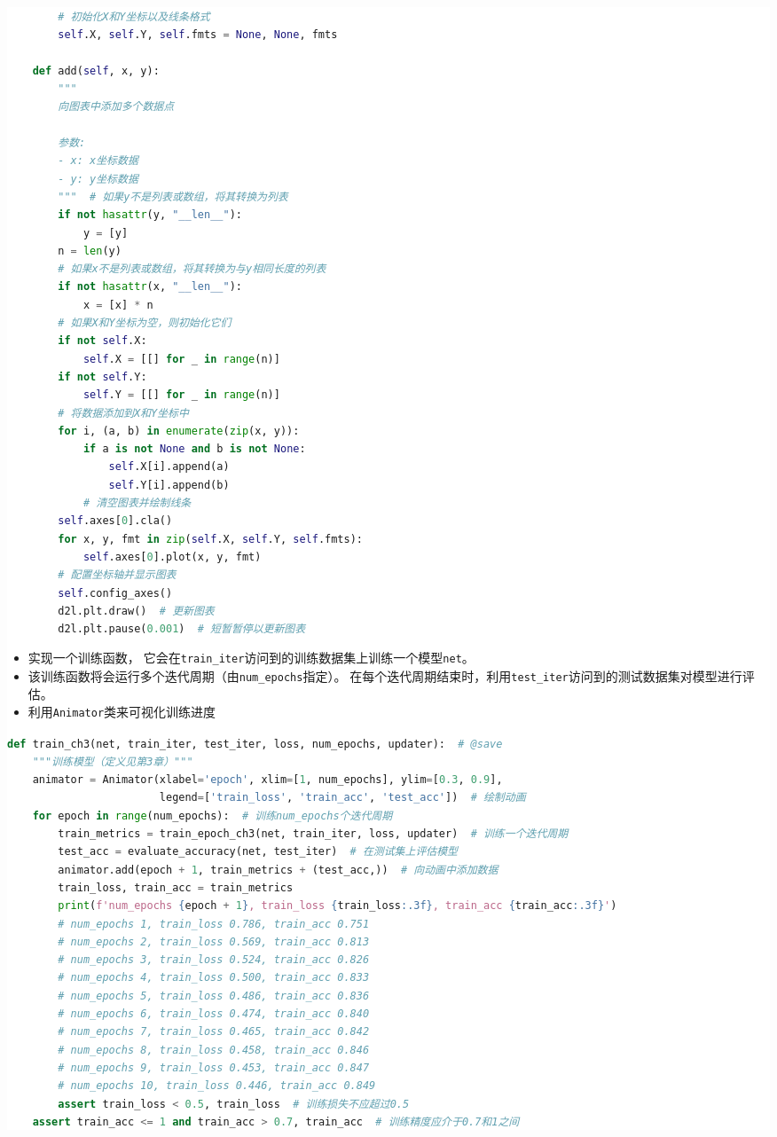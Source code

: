 ```python
        # 初始化X和Y坐标以及线条格式  
        self.X, self.Y, self.fmts = None, None, fmts

    def add(self, x, y):
        """  
        向图表中添加多个数据点  
  
        参数:  
        - x: x坐标数据  
        - y: y坐标数据  
        """  # 如果y不是列表或数组，将其转换为列表  
        if not hasattr(y, "__len__"):
            y = [y]
        n = len(y)
        # 如果x不是列表或数组，将其转换为与y相同长度的列表  
        if not hasattr(x, "__len__"):
            x = [x] * n
        # 如果X和Y坐标为空，则初始化它们  
        if not self.X:
            self.X = [[] for _ in range(n)]
        if not self.Y:
            self.Y = [[] for _ in range(n)]
        # 将数据添加到X和Y坐标中  
        for i, (a, b) in enumerate(zip(x, y)):
            if a is not None and b is not None:
                self.X[i].append(a)
                self.Y[i].append(b)
            # 清空图表并绘制线条  
        self.axes[0].cla()
        for x, y, fmt in zip(self.X, self.Y, self.fmts):
            self.axes[0].plot(x, y, fmt)
        # 配置坐标轴并显示图表  
        self.config_axes()
        d2l.plt.draw()  # 更新图表  
        d2l.plt.pause(0.001)  # 短暂暂停以更新图表
```

- 实现一个训练函数， 它会在`train_iter`访问到的训练数据集上训练一个模型`net`。
- 该训练函数将会运行多个迭代周期（由`num_epochs`指定）。 在每个迭代周期结束时，利用`test_iter`访问到的测试数据集对模型进行评估。
- 利用`Animator`类来可视化训练进度

```python
def train_ch3(net, train_iter, test_iter, loss, num_epochs, updater):  # @save  
    """训练模型（定义见第3章）"""
    animator = Animator(xlabel='epoch', xlim=[1, num_epochs], ylim=[0.3, 0.9],
                        legend=['train_loss', 'train_acc', 'test_acc'])  # 绘制动画  
    for epoch in range(num_epochs):  # 训练num_epochs个迭代周期  
        train_metrics = train_epoch_ch3(net, train_iter, loss, updater)  # 训练一个迭代周期  
        test_acc = evaluate_accuracy(net, test_iter)  # 在测试集上评估模型  
        animator.add(epoch + 1, train_metrics + (test_acc,))  # 向动画中添加数据  
        train_loss, train_acc = train_metrics
        print(f'num_epochs {epoch + 1}, train_loss {train_loss:.3f}, train_acc {train_acc:.3f}')
        # num_epochs 1, train_loss 0.786, train_acc 0.751  
        # num_epochs 2, train_loss 0.569, train_acc 0.813        
        # num_epochs 3, train_loss 0.524, train_acc 0.826        
        # num_epochs 4, train_loss 0.500, train_acc 0.833        
        # num_epochs 5, train_loss 0.486, train_acc 0.836        
        # num_epochs 6, train_loss 0.474, train_acc 0.840        
        # num_epochs 7, train_loss 0.465, train_acc 0.842        
        # num_epochs 8, train_loss 0.458, train_acc 0.846        
        # num_epochs 9, train_loss 0.453, train_acc 0.847        
        # num_epochs 10, train_loss 0.446, train_acc 0.849    
        assert train_loss < 0.5, train_loss  # 训练损失不应超过0.5  
    assert train_acc <= 1 and train_acc > 0.7, train_acc  # 训练精度应介于0.7和1之间  
```